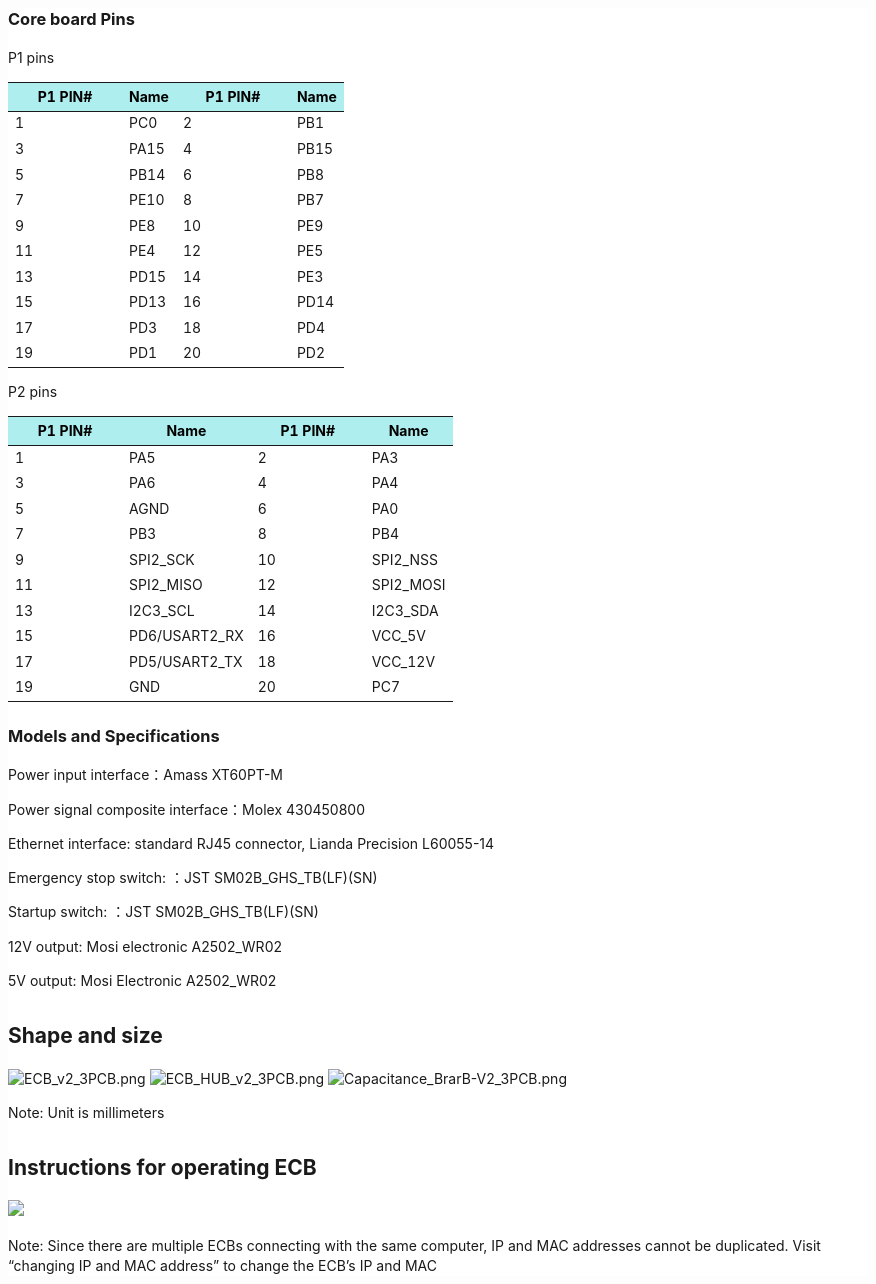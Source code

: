 ### Core board Pins
P1 pins
<table style="width:450px"><thead><tr class="tableizer-firstrow" style="background: PaleTurquoise; color: black"><th style="width:100px">P1 PIN#</th><th>Name</th><th style="width:100px">P1 PIN#</th><th>Name</th></tr></thead><tbody><tr><td>1</td><td>PC0</td><td>2</td><td>PB1</td></tr><tr><td>3</td><td>PA15</td><td>4</td><td>PB15</td></tr><tr><td>5</td><td>PB14</td><td>6</td><td>PB8</td></tr> <tr><td>7</td><td>PE10</td><td>8</td><td>PB7</td></tr><tr><td>9</td><td>PE8</td><td>10</td><td>PE9</td></tr><tr><td>11</td><td>PE4</td><td>12</td><td>PE5</td></tr><tr><td>13</td><td>PD15</td><td>14</td><td>PE3</td></tr><tr><td>15</td><td>PD13</td><td>16</td><td>PD14</td></tr><tr><td>17</td><td>PD3</td><td>18</td><td>PD4</td></tr><tr><td>19</td><td>PD1</td><td>20</td><td>PD2</td></tr></tbody></table>


P2 pins
<table style="width:450px"><thead><tr class="tableizer-firstrow" style="background: PaleTurquoise; color: black"><th style="width:100px">P1 PIN#</th><th>Name</th><th style="width:100px">P1 PIN#</th><th>Name</th></tr></thead><tbody><tr><td>1</td><td>PA5</td><td>2</td><td>PA3</td></tr><tr><td>3</td><td>PA6</td><td>4</td><td>PA4</td></tr><tr><td>5</td><td>AGND</td><td>6</td><td>PA0</td></tr><tr><td>7</td><td>PB3</td><td>8</td><td>PB4</td></tr><tr><td>9</td><td>SPI2_SCK</td><td>10</td><td>SPI2_NSS</td></tr><tr><td>11</td><td>SPI2_MISO</td><td>12</td><td>SPI2_MOSI</td></tr><tr><td>13</td><td>I2C3_SCL</td><td>14</td><td>I2C3_SDA</td></tr><tr><td>15</td><td>PD6/USART2_RX</td><td>16</td><td>VCC_5V</td></tr><tr><td>17</td><td>PD5/USART2_TX</td><td>18</td><td>VCC_12V</td></tr><tr><td>19</td><td>GND</td><td>20</td><td>PC7</td></tr></tbody></table>


### Models and Specifications
Power input interface：Amass XT60PT-M

Power signal composite interface：Molex 430450800

Ethernet interface: standard RJ45 connector, Lianda Precision L60055-14

Emergency stop switch: ：JST SM02B_GHS_TB(LF)(SN)

Startup switch: ：JST SM02B_GHS_TB(LF)(SN)

12V output: Mosi electronic A2502_WR02

5V output: Mosi Electronic A2502_WR02



## Shape and size


![ECB_v2_3PCB.png](../../img/ECB_v2_3PCB.png) ![ECB_HUB_v2_3PCB.png](../../img/ECB_HUB_v2_3PCB.png) ![Capacitance_BrarB-V2_3PCB.png](../../img/Capacitance_BrarB-V2_3PCB.png)

 Note: Unit is millimeters
 
## Instructions for operating ECB

<img src="../../img/ECB&HUB_v2_3PCBA4.png" style="width:600px">


Note: Since there are multiple ECBs connecting with the same computer, IP and MAC addresses cannot be duplicated. Visit “changing IP and MAC address” to change the ECB’s IP and MAC
